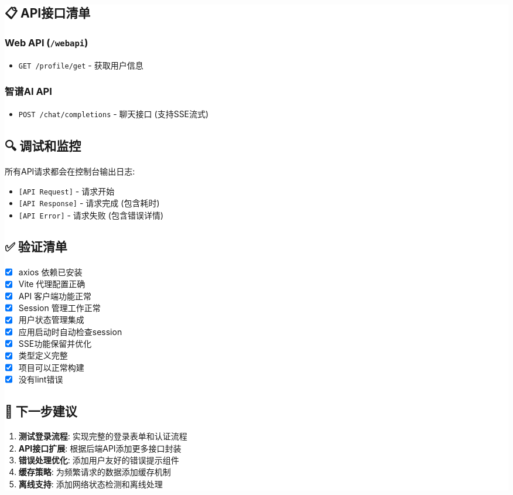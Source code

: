 ## 📋 API接口清单

### Web API (`/webapi`)
- `GET /profile/get` - 获取用户信息

### 智谱AI API
- `POST /chat/completions` - 聊天接口 (支持SSE流式)

## 🔍 调试和监控

所有API请求都会在控制台输出日志:
- `[API Request]` - 请求开始
- `[API Response]` - 请求完成 (包含耗时)
- `[API Error]` - 请求失败 (包含错误详情)

## ✅ 验证清单

- [x] axios 依赖已安装
- [x] Vite 代理配置正确
- [x] API 客户端功能正常
- [x] Session 管理工作正常
- [x] 用户状态管理集成
- [x] 应用启动时自动检查session
- [x] SSE功能保留并优化
- [x] 类型定义完整
- [x] 项目可以正常构建
- [x] 没有lint错误

## 🎯 下一步建议

1. **测试登录流程**: 实现完整的登录表单和认证流程
2. **API接口扩展**: 根据后端API添加更多接口封装
3. **错误处理优化**: 添加用户友好的错误提示组件
4. **缓存策略**: 为频繁请求的数据添加缓存机制
5. **离线支持**: 添加网络状态检测和离线处理
